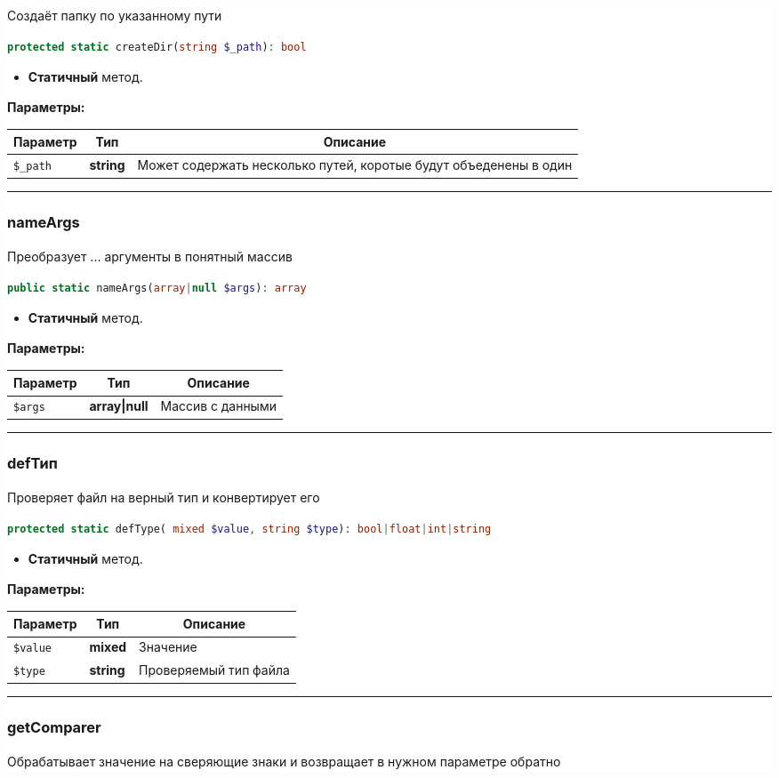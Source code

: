Создаёт папку по указанному пути

```php
protected static createDir(string $_path): bool
```

* **Статичный** метод.

**Параметры:**

| Параметр | Тип | Описание |
|-----------|------|-------------|
| `$_path` | **string** | Может содержать несколько путей, коротые будут объеденены в один |

***

### nameArgs

Преобразует ... аргументы в понятный массив

```php
public static nameArgs(array|null $args): array
```

* **Статичный** метод.

**Параметры:**

| Параметр | Тип | Описание   |
|-----------|------|------------|
| `$args` | **array&#124;null** | Массив с данными |

***

### defТип

Проверяет файл на верный тип и конвертирует его

```php
protected static defType( mixed $value, string $type): bool|float|int|string
```

* **Статичный** метод.


**Параметры:**

| Параметр | Тип       | Описание |
|-----------|-----------|-------------|
| `$value` | **mixed** | Значение |
| `$type` | **string**     | Проверяемый тип файла |

***

### getComparer

Обрабатывает значение на сверяющие знаки и возвращает в нужном параметре обратно
